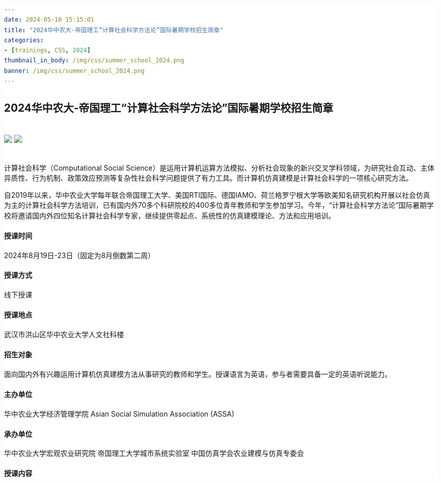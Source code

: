 ```yaml
---
date: 2024-05-10 15:15:01
title: "2024华中农大-帝国理工“计算社会科学方法论”国际暑期学校招生简章"
categories:
- [trainings, CSS, 2024]
thumbnail_in_body: /img/css/summer_school_2024.png
banner: /img/css/summer_school_2024.png
---
```


## <div class="post_flex_center_center">2024华中农大-帝国理工“计算社会科学方法论”国际暑期学校招生简章</div>

<br/>
<div class="p_center">
<img class="post_block-item" style="width: 300px" src="http://mari.hzau.edu.cn/__local/2/2A/DF/B712A843D52A7E16C1FFBB56FD6_17B8B4A7_17DA2.png" />
<img class="post_block-item" style="width: 300px" src="http://mari.hzau.edu.cn/__local/6/35/55/0EDBCC4998BFBDD265BE8600CFF_C1D591B0_AD5A.png"/>
</div>
<br/>


计算社会科学（Computational Social Science）是运用计算机运算方法模拟、分析社会现象的新兴交叉学科领域，为研究社会互动、主体异质性、行为机制、政策效应预测等复杂性社会科学问题提供了有力工具。而计算机仿真建模是计算社会科学的一项核心研究方法。



自2019年以来，华中农业大学每年联合帝国理工大学、美国RTI国际、德国IAMO、荷兰格罗宁根大学等欧美知名研究机构开展以社会仿真为主的计算社会科学方法培训，已有国内外70多个科研院校的400多位青年教师和学生参加学习。今年，“计算社会科学方法论”国际暑期学校将邀请国内外四位知名计算社会科学专家，继续提供零起点、系统性的仿真建模理论、方法和应用培训。

#### 授课时间

2024年8月19日-23日（固定为8月倒数第二周）

#### 授课方式

线下授课

#### 授课地点

武汉市洪山区华中农业大学人文社科楼

#### 招生对象

面向国内外有兴趣运用计算机仿真建模方法从事研究的教师和学生。授课语言为英语，参与者需要具备一定的英语听说能力。

#### 主办单位
华中农业大学经济管理学院  Asian Social Simulation Association (ASSA)

#### 承办单位
华中农业大学宏观农业研究院  帝国理工大学城市系统实验室  中国仿真学会农业建模与仿真专委会


#### 授课内容
